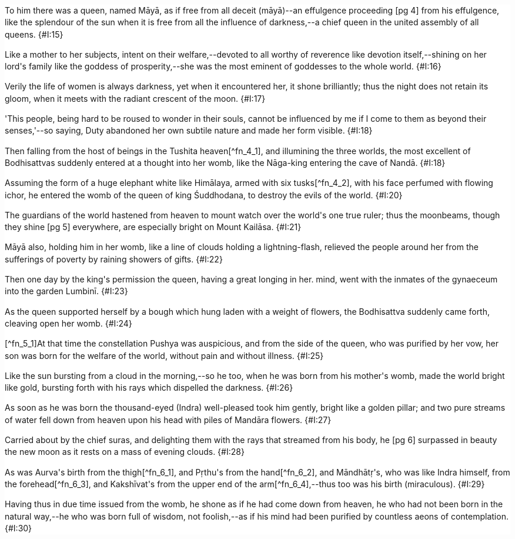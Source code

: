 To him there was a queen, named Māyā, as if free from all deceit (māyā)--an effulgence proceeding [pg 4] from his effulgence, like the splendour of the sun when it is free from all the influence of darkness,--a chief queen in the united assembly of all queens. {#I:15}

Like a mother to her subjects, intent on their welfare,--devoted to all worthy of reverence like devotion itself,--shining on her lord's family like the goddess of prosperity,--she was the most eminent of goddesses to the whole world. {#I:16}

Verily the life of women is always darkness, yet when it encountered her, it shone brilliantly; thus the night does not retain its gloom, when it meets with the radiant crescent of the moon. {#I:17}

'This people, being hard to be roused to wonder in their souls, cannot be influenced by me if I come to them as beyond their senses,'--so saying, Duty abandoned her own subtile nature and made her form visible. {#I:18}

Then falling from the host of beings in the Tushita heaven[^fn_4_1], and illumining the three worlds, the most excellent of Bodhisattvas suddenly entered at a thought into her womb, like the Nāga-king entering the cave of Nandā. {#I:18}

Assuming the form of a huge elephant white like Himālaya, armed with six tusks[^fn_4_2], with his face perfumed with flowing ichor, he entered the womb of the queen of king Śuddhodana, to destroy the evils of the world. {#I:20}

The guardians of the world hastened from heaven to mount watch over the world's one true ruler; thus the moonbeams, though they shine [pg 5] everywhere, are especially bright on Mount Kailāsa. {#I:21}

Māyā also, holding him in her womb, like a line of clouds holding a lightning-flash, relieved the people around her from the sufferings of poverty by raining showers of gifts. {#I:22}

Then one day by the king's permission the queen, having a great longing in her. mind, went with the inmates of the gynaeceum into the garden Lumbinī. {#I:23}

As the queen supported herself by a bough which hung laden with a weight of flowers, the Bodhisattva suddenly came forth, cleaving open her womb. {#I:24}

[^fn_5_1]At that time the constellation Pushya was auspicious, and from the side of the queen, who was purified by her vow, her son was born for the welfare of the world, without pain and without illness. {#I:25}

Like the sun bursting from a cloud in the morning,--so he too, when he was born from his mother's womb, made the world bright like gold, bursting forth with his rays which dispelled the darkness. {#I:26}

As soon as he was born the thousand-eyed (Indra) well-pleased took him gently, bright like a golden pillar; and two pure streams of water fell down from heaven upon his head with piles of Mandāra flowers. {#I:27}

Carried about by the chief suras, and delighting them with the rays that streamed from his body, he [pg 6] surpassed in beauty the new moon as it rests on a mass of evening clouds. {#I:28}

As was Aurva's birth from the thigh[^fn_6_1], and Pṛthu's from the hand[^fn_6_2], and Māndhātṛ's, who was like Indra himself, from the forehead[^fn_6_3], and Kakshīvat's from the upper end of the arm[^fn_6_4],--thus too was his birth (miraculous). {#I:29}

Having thus in due time issued from the womb, he shone as if he had come down from heaven, he who had not been born in the natural way,--he who was born full of wisdom, not foolish,--as if his mind had been purified by countless aeons of contemplation. {#I:30}
